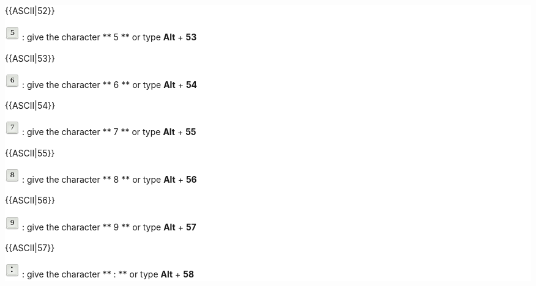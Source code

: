 {{ASCII\|52}}

<img alt="" src=images/Ascii_053.svg  style="width:24px;"> : give the character 
** 5 ** or type **Alt** + **53**

{{ASCII\|53}}

<img alt="" src=images/Ascii_054.svg  style="width:24px;"> : give the character 
** 6 ** or type **Alt** + **54**

{{ASCII\|54}}

<img alt="" src=images/Ascii_055.svg  style="width:24px;"> : give the character 
** 7 ** or type **Alt** + **55**

{{ASCII\|55}}

<img alt="" src=images/Ascii_056.svg  style="width:24px;"> : give the character 
** 8 ** or type **Alt** + **56**

{{ASCII\|56}}

<img alt="" src=images/Ascii_057.svg  style="width:24px;"> : give the character 
** 9 ** or type **Alt** + **57**

{{ASCII\|57}}

<img alt="" src=images/Ascii_058.svg  style="width:24px;"> : give the character 
** : ** or type **Alt** + **58**
